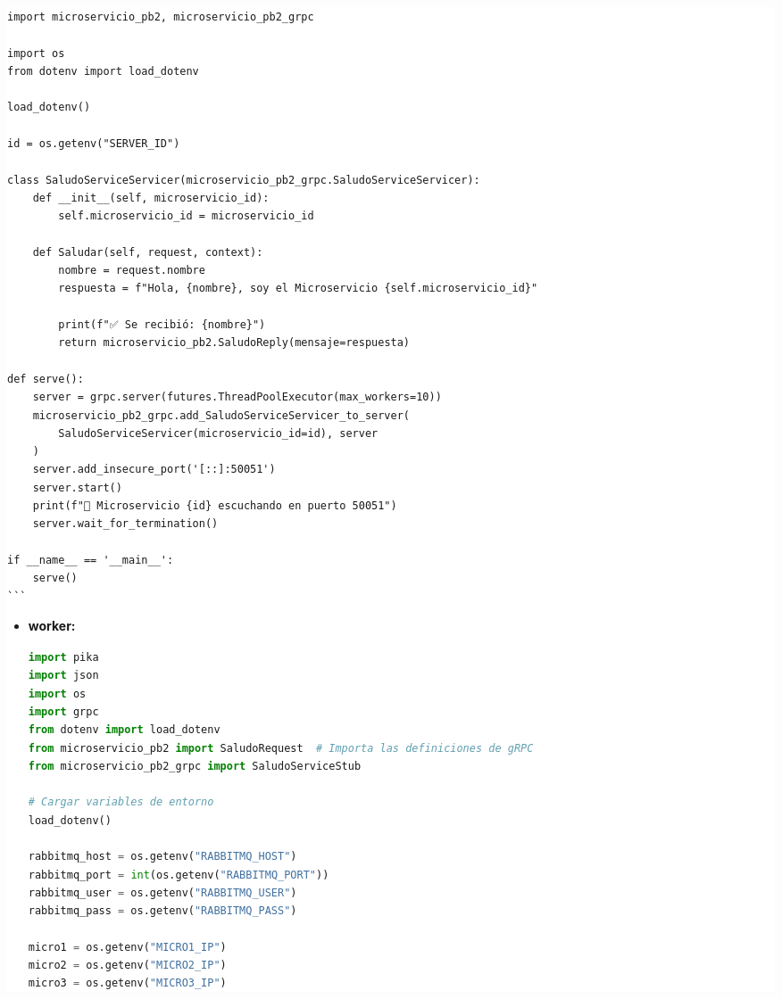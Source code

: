     import microservicio_pb2, microservicio_pb2_grpc

    import os
    from dotenv import load_dotenv

    load_dotenv()

    id = os.getenv("SERVER_ID")

    class SaludoServiceServicer(microservicio_pb2_grpc.SaludoServiceServicer):
        def __init__(self, microservicio_id):
            self.microservicio_id = microservicio_id

        def Saludar(self, request, context):
            nombre = request.nombre
            respuesta = f"Hola, {nombre}, soy el Microservicio {self.microservicio_id}"

            print(f"✅ Se recibió: {nombre}")
            return microservicio_pb2.SaludoReply(mensaje=respuesta)

    def serve():
        server = grpc.server(futures.ThreadPoolExecutor(max_workers=10))
        microservicio_pb2_grpc.add_SaludoServiceServicer_to_server(
            SaludoServiceServicer(microservicio_id=id), server
        )
        server.add_insecure_port('[::]:50051')
        server.start()
        print(f"🚀 Microservicio {id} escuchando en puerto 50051")
        server.wait_for_termination()

    if __name__ == '__main__':
        serve()
    ```

- **worker:**
    ```python
    import pika
    import json
    import os
    import grpc
    from dotenv import load_dotenv
    from microservicio_pb2 import SaludoRequest  # Importa las definiciones de gRPC
    from microservicio_pb2_grpc import SaludoServiceStub

    # Cargar variables de entorno
    load_dotenv()

    rabbitmq_host = os.getenv("RABBITMQ_HOST")
    rabbitmq_port = int(os.getenv("RABBITMQ_PORT"))
    rabbitmq_user = os.getenv("RABBITMQ_USER")
    rabbitmq_pass = os.getenv("RABBITMQ_PASS")

    micro1 = os.getenv("MICRO1_IP")
    micro2 = os.getenv("MICRO2_IP")
    micro3 = os.getenv("MICRO3_IP")
